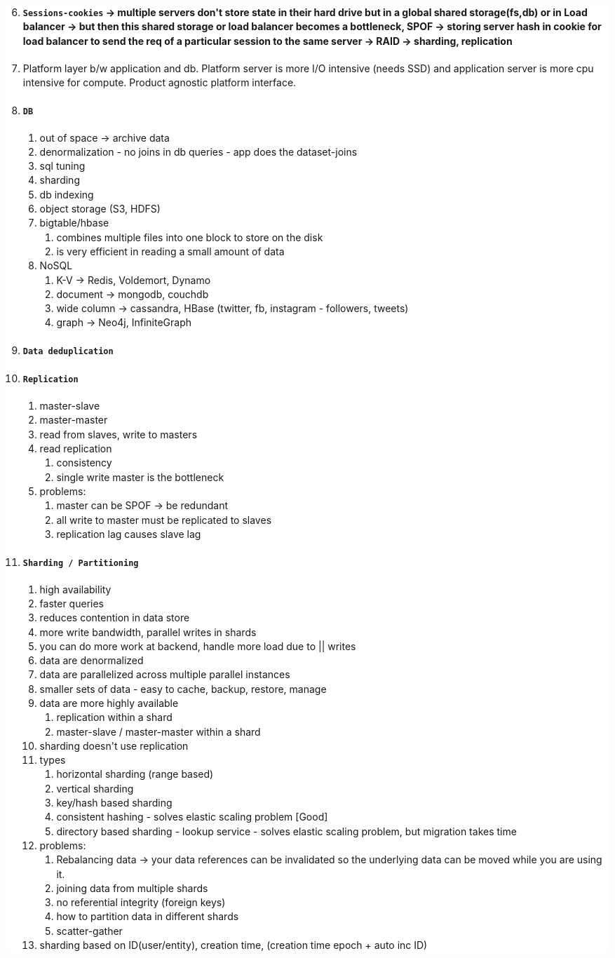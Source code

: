 6. #### `Sessions-cookies` → multiple servers don't store state in their hard drive but in a global shared storage(fs,db) or in Load balancer → but then this shared storage or load balancer becomes a bottleneck, SPOF → storing server hash in cookie for load balancer to send the req of a particular session to the same server → RAID → sharding, replication

7. Platform layer b/w application and db. Platform server is more I/O intensive (needs SSD) and application server is more cpu intensive for compute. Product agnostic platform interface.

8. #### `DB` 
    1. out of space → archive data
    2. denormalization - no joins in db queries - app does the dataset-joins
    3. sql tuning
    4. sharding
    5. db indexing
    6. object storage (S3, HDFS) 
    7. bigtable/hbase 
        1. combines multiple files into one block to store on the disk 
        2. is very efficient in reading a small amount of data
    8. NoSQL
        1. K-V → Redis, Voldemort, Dynamo
        2. document → mongodb, couchdb
        3. wide column → cassandra, HBase (twitter, fb, instagram - followers, tweets)
        4. graph → Neo4j, InfiniteGraph 

9. #### `Data deduplication`

10. #### `Replication`
    1. master-slave
    2. master-master
    3. read from slaves, write to masters
    4. read replication
        1. consistency
        2. single write master is the bottleneck
    5. problems:
        1. master can be SPOF → be redundant
        2. all write to master must be replicated to slaves
        3. replication lag causes slave lag

11. #### `Sharding / Partitioning`
    1. high availability
    2. faster queries
    3. reduces contention in data store
    4. more write bandwidth, parallel writes in shards
    5. you can do more work at backend, handle more load due to || writes
    6. data are denormalized
    7. data are parallelized across multiple parallel instances
    8. smaller sets of data - easy to cache, backup, restore, manage
    9. data are more highly available
        1. replication within a shard
        2. master-slave / master-master within a shard
    10. sharding doesn't use replication
    11. types
        1. horizontal sharding (range based)
        2. vertical sharding
        3. key/hash based sharding
        4. consistent hashing - solves elastic scaling problem [Good]
        5. directory based sharding - lookup service - solves elastic scaling problem, but migration takes time
    12. problems:
        1.  Rebalancing data → your data references can be invalidated so the underlying data can be moved while you are using it.
        2. joining data from multiple shards
        3. no referential integrity (foreign keys)
        4. how to partition data in different shards
        5. scatter-gather
    13. sharding based on ID(user/entity), creation time, (creation time epoch + auto inc ID)